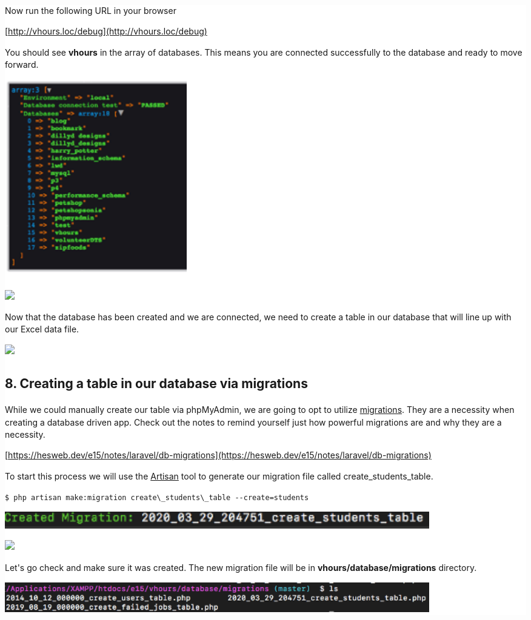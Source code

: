 Now run the following URL in your browser

[http://vhours.loc/debug](http://vhours.loc/debug)

You should see **vhours** in the array of databases. This means you are connected successfully to the database and ready to move forward.

<img src='images/13.png' width='300'>

![](RackMultipart20200425-4-1tqgdeb_html_905129c85ce26769.png)

Now that the database has been created and we are connected, we need to create a table in our database that will line up with our Excel data file.

![](RackMultipart20200425-4-1tqgdeb_html_ae819880d5e3a9a9.png)


## 8. Creating a table in our database via migrations

While we could manually create our table via phpMyAdmin, we are going to opt to utilize [migrations](https://medium.com/@rakshithvasudev/laravel-migrations-what-are-they-why-use-them-how-to-use-203769a917c3). They are a necessity when creating a database driven app. Check out the notes to remind yourself just how powerful migrations are and why they are a necessity.

[https://hesweb.dev/e15/notes/laravel/db-migrations](https://hesweb.dev/e15/notes/laravel/db-migrations)

To start this process we will use the [Artisan](https://laravel.com/docs/7.x/artisan) tool to generate our migration file called create\_students\_table.

```
$ php artisan make:migration create\_students\_table --create=students
```

<img src='images/14.png' width='700'>

![](RackMultipart20200425-4-1tqgdeb_html_1c4e5995e11f2d86.png)

Let&#39;s go check and make sure it was created. The new migration file will be in **vhours/database/migrations** directory.

<img src='images/15.png' width='700'>
